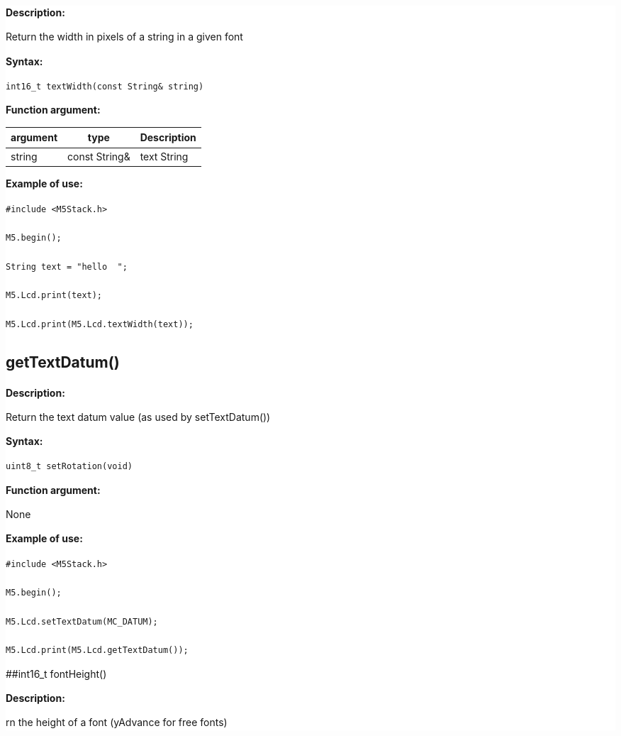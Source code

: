 **Description:**

Return the width in pixels of a string in a given font

**Syntax:**

`int16_t textWidth(const String& string)`

**Function argument:**

| argument | type | Description |
| --- | --- | --- |
| string | const String& | text String |

**Example of use:**

```clike
#include <M5Stack.h>

M5.begin();

String text = "hello  ";

M5.Lcd.print(text);

M5.Lcd.print(M5.Lcd.textWidth(text));
```

## getTextDatum()

**Description:**

Return the text datum value (as used by setTextDatum()) 

**Syntax:**

`uint8_t setRotation(void)`

**Function argument:**

None

**Example of use:**

```clike
#include <M5Stack.h>

M5.begin();

M5.Lcd.setTextDatum(MC_DATUM);

M5.Lcd.print(M5.Lcd.getTextDatum());
```

##int16_t fontHeight()

**Description:**

rn the height of a font (yAdvance for free fonts)
